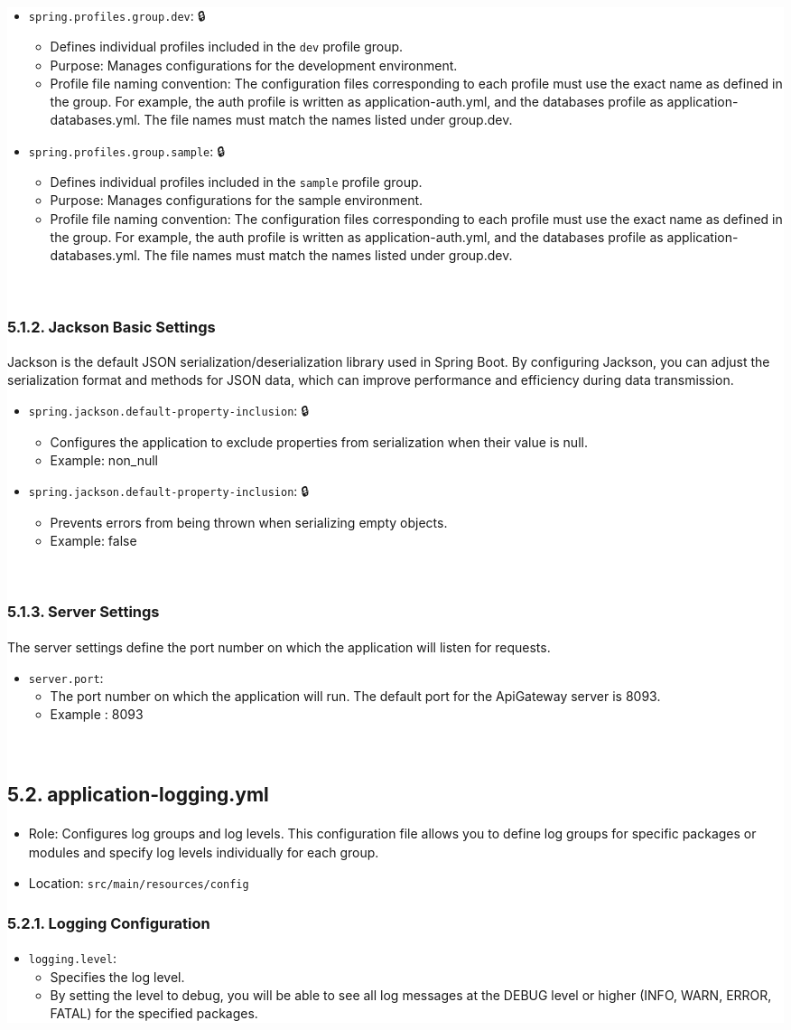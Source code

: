 * `spring.profiles.group.dev`: 🔒
  - Defines individual profiles included in the `dev` profile group.
  - Purpose: Manages configurations for the development environment.
  - Profile file naming convention: The configuration files corresponding to each profile must use the exact name as defined in the group. For example, the auth profile is written as application-auth.yml, and the databases profile as application-databases.yml. The file names must match the names listed under group.dev.

* `spring.profiles.group.sample`: 🔒
  - Defines individual profiles included in the `sample` profile group.
  - Purpose: Manages configurations for the sample environment.
  - Profile file naming convention: The configuration files corresponding to each profile must use the exact name as defined in the group. For example, the auth profile is written as application-auth.yml, and the databases profile as application-databases.yml. The file names must match the names listed under group.dev.

<br/>

### 5.1.2. Jackson Basic Settings

Jackson is the default JSON serialization/deserialization library used in Spring Boot. By configuring Jackson, you can adjust the serialization format and methods for JSON data, which can improve performance and efficiency during data transmission.

* `spring.jackson.default-property-inclusion`: 🔒 
    - Configures the application to exclude properties from serialization when their value is null.
    - Example: non_null

* `spring.jackson.default-property-inclusion`: 🔒 
    - Prevents errors from being thrown when serializing empty objects.
    - Example: false

<br/>
      
### 5.1.3. Server Settings
The server settings define the port number on which the application will listen for requests.

* `server.port`:  
    - The port number on which the application will run. The default port for the ApiGateway server is 8093.
    - Example : 8093

<br/>

## 5.2. application-logging.yml
- Role: Configures log groups and log levels. This configuration file allows you to define log groups for specific packages or modules and specify log levels individually for each group.

- Location: `src/main/resources/config`

### 5.2.1. Logging Configuration
* `logging.level`: 
    - Specifies the log level.
    - By setting the level to debug, you will be able to see all log messages at the DEBUG level or higher (INFO, WARN, ERROR, FATAL) for the specified packages.
